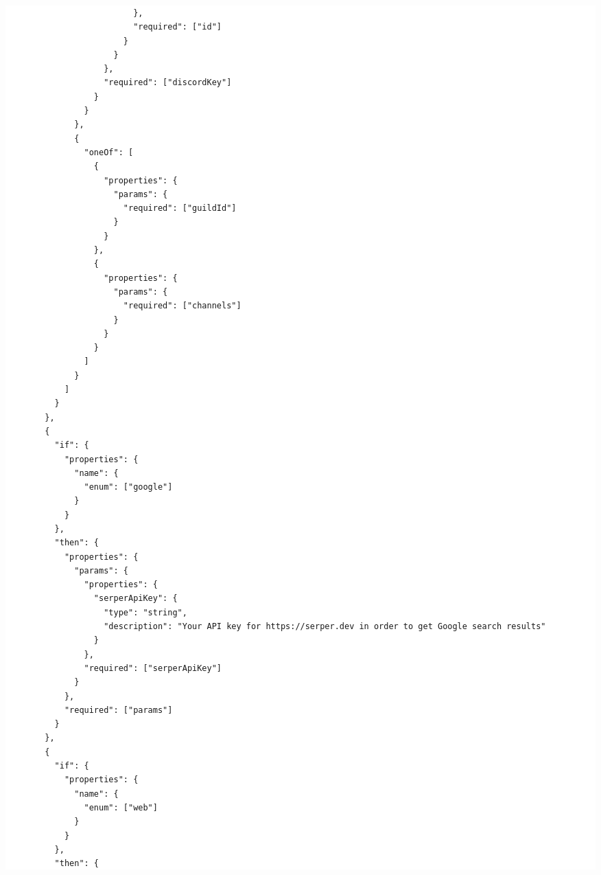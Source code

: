 ```
                          },
                          "required": ["id"]
                        }
                      }
                    },
                    "required": ["discordKey"]
                  }
                }
              },
              {
                "oneOf": [
                  {
                    "properties": {
                      "params": {
                        "required": ["guildId"]
                      }
                    }
                  },
                  {
                    "properties": {
                      "params": {
                        "required": ["channels"]
                      }
                    }
                  }
                ]
              }
            ]
          }
        },
        {
          "if": {
            "properties": {
              "name": {
                "enum": ["google"]
              }
            }
          },
          "then": {
            "properties": {
              "params": {
                "properties": {
                  "serperApiKey": {
                    "type": "string",
                    "description": "Your API key for https://serper.dev in order to get Google search results"
                  }
                },
                "required": ["serperApiKey"]
              }
            },
            "required": ["params"]
          }
        },
        {
          "if": {
            "properties": {
              "name": {
                "enum": ["web"]
              }
            }
          },
          "then": {
```